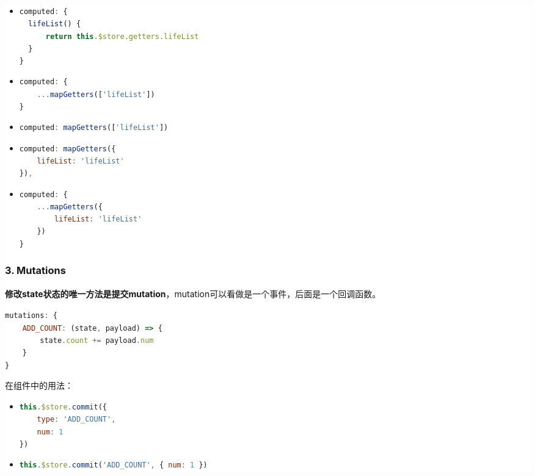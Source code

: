 - ```js
  computed: {
  	lifeList() {
  		return this.$store.getters.lifeList
  	}
  }
  ```

- ```js
  computed: {
      ...mapGetters(['lifeList'])
  }
  ```

- ```js
  computed: mapGetters(['lifeList'])
  ```

- ```js
  computed: mapGetters({
      lifeList: 'lifeList'
  }),
  ```

- ```js
  computed: {
      ...mapGetters({
          lifeList: 'lifeList'
      })
  }
  ```

### 3. Mutations

**修改state状态的唯一方法是提交mutation**，mutation可以看做是一个事件，后面是一个回调函数。

```js
mutations: {
    ADD_COUNT: (state, payload) => {
        state.count += payload.num
    }
}
```

在组件中的用法：

- ```js
  this.$store.commit({
      type: 'ADD_COUNT',
      num: 1
  })
  ```

- ```js
  this.$store.commit('ADD_COUNT', { num: 1 })
  ```
